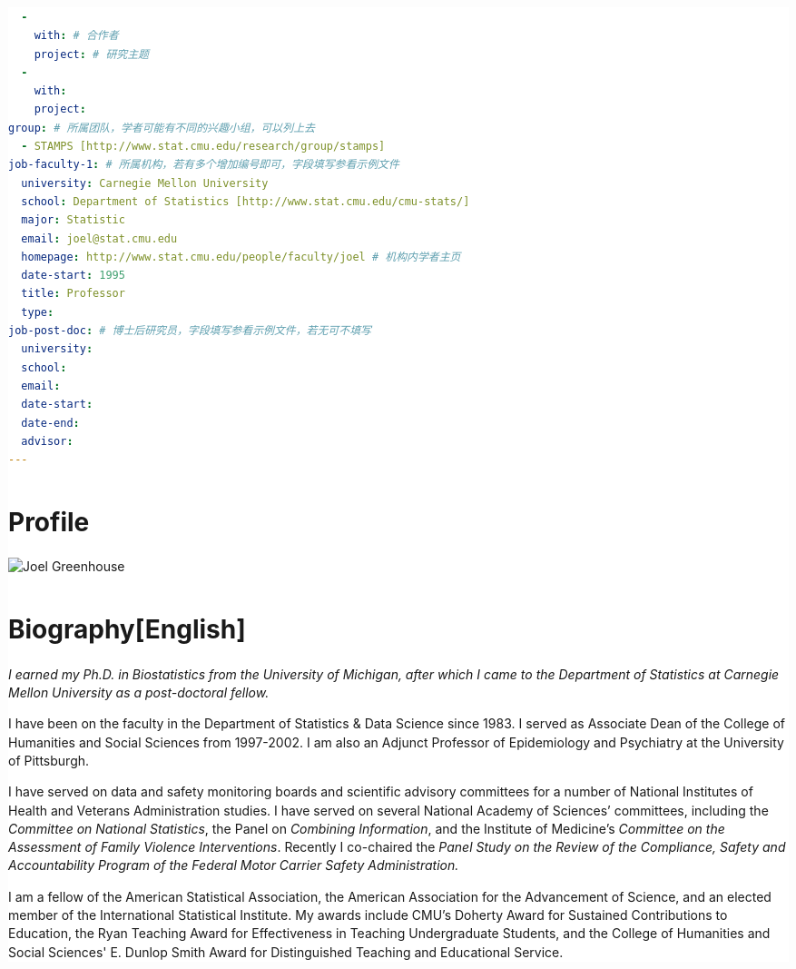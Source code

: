 ```yaml
  - 
    with: # 合作者
    project: # 研究主题
  - 
    with: 
    project: 
group: # 所属团队，学者可能有不同的兴趣小组，可以列上去
  - STAMPS [http://www.stat.cmu.edu/research/group/stamps]
job-faculty-1: # 所属机构，若有多个增加编号即可，字段填写参看示例文件
  university: Carnegie Mellon University 
  school: Department of Statistics [http://www.stat.cmu.edu/cmu-stats/]
  major: Statistic
  email: joel@stat.cmu.edu
  homepage: http://www.stat.cmu.edu/people/faculty/joel # 机构内学者主页
  date-start: 1995
  title: Professor
  type: 
job-post-doc: # 博士后研究员，字段填写参看示例文件，若无可不填写
  university: 
  school: 
  email: 
  date-start: 
  date-end: 
  advisor: 
---
```


# Profile

![Joel Greenhouse](http://www.stat.cmu.edu/sites/default/files/faculty_pictures/Joel_Greenhouse3.png)

# Biography[English]
_I earned my Ph.D. in Biostatistics from the University of Michigan, after which I came to the Department of Statistics at Carnegie Mellon University as a post-doctoral fellow._

I have been on the faculty in the Department of Statistics & Data Science since 1983. I served as Associate Dean of the College of Humanities and Social Sciences from 1997-2002. I am also an Adjunct Professor of Epidemiology and Psychiatry at the University of Pittsburgh.

I have served on data and safety monitoring boards and scientific advisory committees for a number of National Institutes of Health and Veterans Administration studies. I have served on several National Academy of Sciences’ committees, including the _Committee on National Statistics_, the Panel on _Combining Information_, and the Institute of Medicine’s _Committee on the Assessment of Family Violence Interventions_. Recently I co-chaired the _Panel Study on the Review of the Compliance, Safety and Accountability Program of the Federal Motor Carrier Safety Administration._

I am a fellow of the American Statistical Association, the American Association for the Advancement of Science, and an elected member of the International Statistical Institute. My awards include CMU’s Doherty Award for Sustained Contributions to Education, the Ryan Teaching Award for Effectiveness in Teaching Undergraduate Students, and the College of Humanities and Social Sciences' E. Dunlop Smith Award for Distinguished Teaching and Educational Service.
